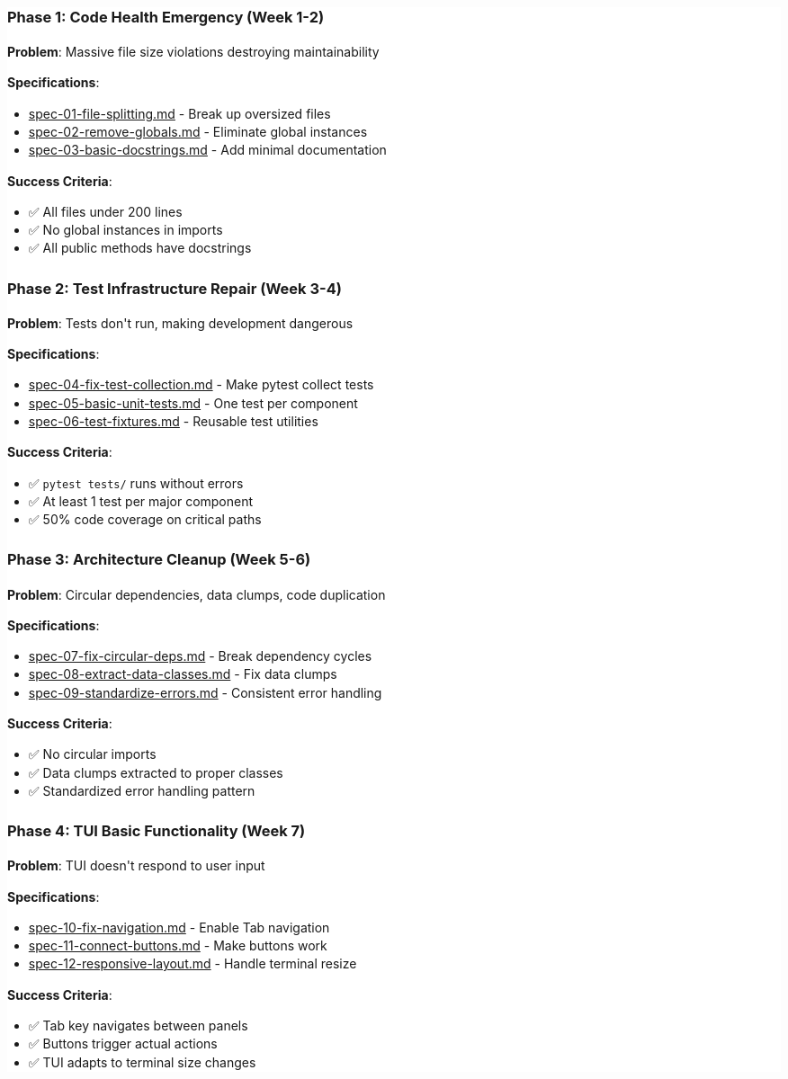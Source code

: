 ### Phase 1: Code Health Emergency (Week 1-2)

**Problem**: Massive file size violations destroying maintainability

**Specifications**:
- [spec-01-file-splitting.md](./specs/spec-01-file-splitting.md) - Break up oversized files
- [spec-02-remove-globals.md](./specs/spec-02-remove-globals.md) - Eliminate global instances
- [spec-03-basic-docstrings.md](./specs/spec-03-basic-docstrings.md) - Add minimal documentation

**Success Criteria**:
- ✅ All files under 200 lines
- ✅ No global instances in imports
- ✅ All public methods have docstrings

### Phase 2: Test Infrastructure Repair (Week 3-4)

**Problem**: Tests don't run, making development dangerous

**Specifications**:
- [spec-04-fix-test-collection.md](./specs/spec-04-fix-test-collection.md) - Make pytest collect tests
- [spec-05-basic-unit-tests.md](./specs/spec-05-basic-unit-tests.md) - One test per component
- [spec-06-test-fixtures.md](./specs/spec-06-test-fixtures.md) - Reusable test utilities

**Success Criteria**:
- ✅ `pytest tests/` runs without errors
- ✅ At least 1 test per major component
- ✅ 50% code coverage on critical paths

### Phase 3: Architecture Cleanup (Week 5-6)

**Problem**: Circular dependencies, data clumps, code duplication

**Specifications**:
- [spec-07-fix-circular-deps.md](./specs/spec-07-fix-circular-deps.md) - Break dependency cycles
- [spec-08-extract-data-classes.md](./specs/spec-08-extract-data-classes.md) - Fix data clumps
- [spec-09-standardize-errors.md](./specs/spec-09-standardize-errors.md) - Consistent error handling

**Success Criteria**:
- ✅ No circular imports
- ✅ Data clumps extracted to proper classes
- ✅ Standardized error handling pattern

### Phase 4: TUI Basic Functionality (Week 7)

**Problem**: TUI doesn't respond to user input

**Specifications**:
- [spec-10-fix-navigation.md](./specs/spec-10-fix-navigation.md) - Enable Tab navigation
- [spec-11-connect-buttons.md](./specs/spec-11-connect-buttons.md) - Make buttons work
- [spec-12-responsive-layout.md](./specs/spec-12-responsive-layout.md) - Handle terminal resize

**Success Criteria**:
- ✅ Tab key navigates between panels
- ✅ Buttons trigger actual actions
- ✅ TUI adapts to terminal size changes
